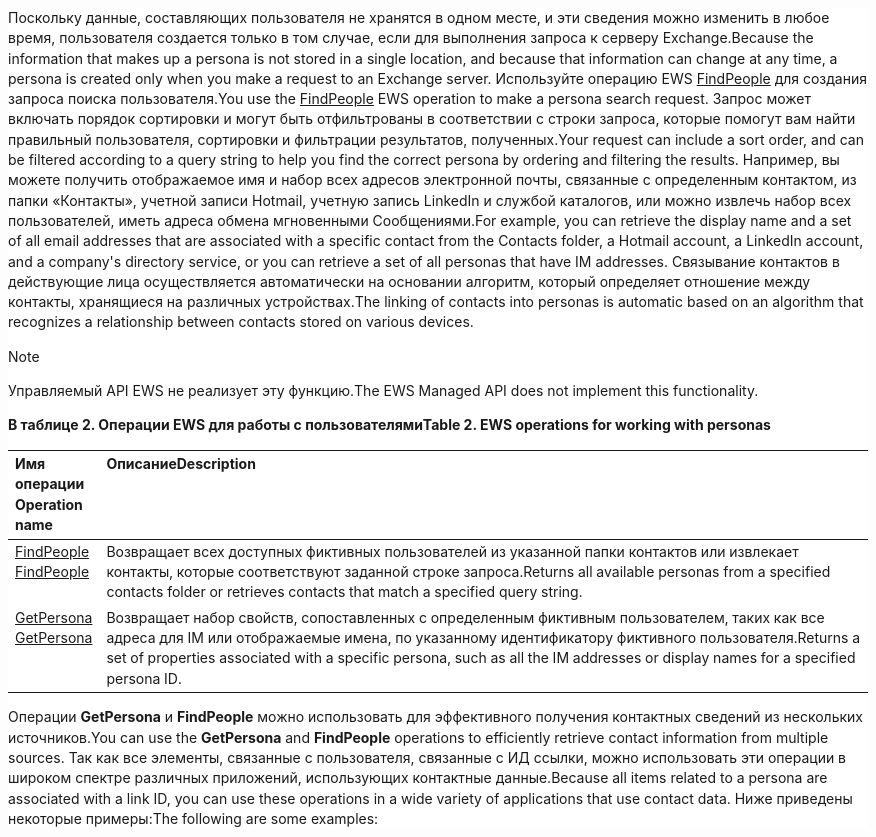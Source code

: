 <span data-ttu-id="3f7e0-163">Поскольку данные, составляющих пользователя не хранятся в одном месте, и эти сведения можно изменить в любое время, пользователя создается только в том случае, если для выполнения запроса к серверу Exchange.</span><span class="sxs-lookup"><span data-stu-id="3f7e0-163">Because the information that makes up a persona is not stored in a single location, and because that information can change at any time, a persona is created only when you make a request to an Exchange server.</span></span> <span data-ttu-id="3f7e0-164">Используйте операцию EWS [FindPeople](http://msdn.microsoft.com/library/446106b7-ff2d-4107-90c1-29f4d38ba128%28Office.15%29.aspx) для создания запроса поиска пользователя.</span><span class="sxs-lookup"><span data-stu-id="3f7e0-164">You use the [FindPeople](http://msdn.microsoft.com/library/446106b7-ff2d-4107-90c1-29f4d38ba128%28Office.15%29.aspx) EWS operation to make a persona search request.</span></span> <span data-ttu-id="3f7e0-165">Запрос может включать порядок сортировки и могут быть отфильтрованы в соответствии с строки запроса, которые помогут вам найти правильный пользователя, сортировки и фильтрации результатов, полученных.</span><span class="sxs-lookup"><span data-stu-id="3f7e0-165">Your request can include a sort order, and can be filtered according to a query string to help you find the correct persona by ordering and filtering the results.</span></span> <span data-ttu-id="3f7e0-166">Например, вы можете получить отображаемое имя и набор всех адресов электронной почты, связанные с определенным контактом, из папки «Контакты», учетной записи Hotmail, учетную запись LinkedIn и службой каталогов, или можно извлечь набор всех пользователей, иметь адреса обмена мгновенными Сообщениями.</span><span class="sxs-lookup"><span data-stu-id="3f7e0-166">For example, you can retrieve the display name and a set of all email addresses that are associated with a specific contact from the Contacts folder, a Hotmail account, a LinkedIn account, and a company's directory service, or you can retrieve a set of all personas that have IM addresses.</span></span> <span data-ttu-id="3f7e0-167">Связывание контактов в действующие лица осуществляется автоматически на основании алгоритм, который определяет отношение между контакты, хранящиеся на различных устройствах.</span><span class="sxs-lookup"><span data-stu-id="3f7e0-167">The linking of contacts into personas is automatic based on an algorithm that recognizes a relationship between contacts stored on various devices.</span></span> 
  
> [!NOTE]
> <span data-ttu-id="3f7e0-168">Управляемый API EWS не реализует эту функцию.</span><span class="sxs-lookup"><span data-stu-id="3f7e0-168">The EWS Managed API does not implement this functionality.</span></span> 
  
<span data-ttu-id="3f7e0-169">**В таблице 2. Операции EWS для работы с пользователями**</span><span class="sxs-lookup"><span data-stu-id="3f7e0-169">**Table 2. EWS operations for working with personas**</span></span>

|<span data-ttu-id="3f7e0-170">**Имя операции**</span><span class="sxs-lookup"><span data-stu-id="3f7e0-170">**Operation name**</span></span>|<span data-ttu-id="3f7e0-171">**Описание**</span><span class="sxs-lookup"><span data-stu-id="3f7e0-171">**Description**</span></span>|
|:-----|:-----|
|[<span data-ttu-id="3f7e0-172">FindPeople</span><span class="sxs-lookup"><span data-stu-id="3f7e0-172">FindPeople</span></span>](http://msdn.microsoft.com/library/446106b7-ff2d-4107-90c1-29f4d38ba128%28Office.15%29.aspx) <br/> |<span data-ttu-id="3f7e0-173">Возвращает всех доступных фиктивных пользователей из указанной папки контактов или извлекает контакты, которые соответствуют заданной строке запроса.</span><span class="sxs-lookup"><span data-stu-id="3f7e0-173">Returns all available personas from a specified contacts folder or retrieves contacts that match a specified query string.</span></span>  <br/> |
|[<span data-ttu-id="3f7e0-174">GetPersona</span><span class="sxs-lookup"><span data-stu-id="3f7e0-174">GetPersona</span></span>](http://msdn.microsoft.com/library/e2146df0-53d0-4caf-9758-b600bbc14b6a%28Office.15%29.aspx) <br/> |<span data-ttu-id="3f7e0-175">Возвращает набор свойств, сопоставленных с определенным фиктивным пользователем, таких как все адреса для IM или отображаемые имена, по указанному идентификатору фиктивного пользователя.</span><span class="sxs-lookup"><span data-stu-id="3f7e0-175">Returns a set of properties associated with a specific persona, such as all the IM addresses or display names for a specified persona ID.</span></span>  <br/> |
   
<span data-ttu-id="3f7e0-176">Операции **GetPersona** и **FindPeople** можно использовать для эффективного получения контактных сведений из нескольких источников.</span><span class="sxs-lookup"><span data-stu-id="3f7e0-176">You can use the **GetPersona** and **FindPeople** operations to efficiently retrieve contact information from multiple sources.</span></span> <span data-ttu-id="3f7e0-177">Так как все элементы, связанные с пользователя, связанные с ИД ссылки, можно использовать эти операции в широком спектре различных приложений, использующих контактные данные.</span><span class="sxs-lookup"><span data-stu-id="3f7e0-177">Because all items related to a persona are associated with a link ID, you can use these operations in a wide variety of applications that use contact data.</span></span> <span data-ttu-id="3f7e0-178">Ниже приведены некоторые примеры:</span><span class="sxs-lookup"><span data-stu-id="3f7e0-178">The following are some examples:</span></span> 
  